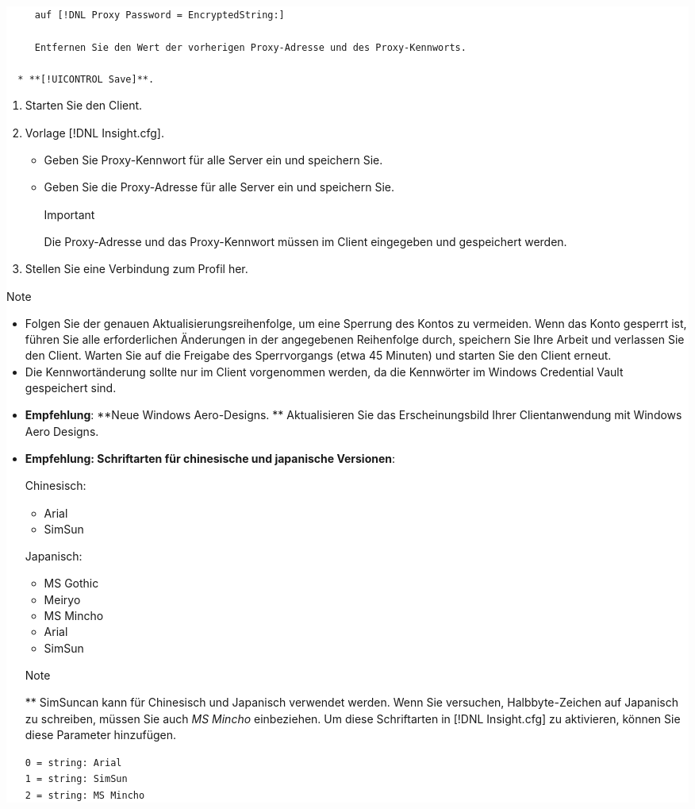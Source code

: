          auf [!DNL Proxy Password = EncryptedString:]

         Entfernen Sie den Wert der vorherigen Proxy-Adresse und des Proxy-Kennworts.

      * **[!UICONTROL Save]**.
   1. Starten Sie den Client.
   1. Vorlage [!DNL Insight.cfg].

      * Geben Sie Proxy-Kennwort für alle Server ein und speichern Sie.
      * Geben Sie die Proxy-Adresse für alle Server ein und speichern Sie.

         >[!IMPORTANT]
         >
         >Die Proxy-Adresse und das Proxy-Kennwort müssen im Client eingegeben und gespeichert werden.
   1. Stellen Sie eine Verbindung zum Profil her.
   >[!NOTE]
   >
   >
   >    
   >    
   >    * Folgen Sie der genauen Aktualisierungsreihenfolge, um eine Sperrung des Kontos zu vermeiden. Wenn das Konto gesperrt ist, führen Sie alle erforderlichen Änderungen in der angegebenen Reihenfolge durch, speichern Sie Ihre Arbeit und verlassen Sie den Client. Warten Sie auf die Freigabe des Sperrvorgangs (etwa 45 Minuten) und starten Sie den Client erneut.
   >    * Die Kennwortänderung sollte nur im Client vorgenommen werden, da die Kennwörter im Windows Credential Vault gespeichert sind.


* **Empfehlung**: **Neue Windows Aero-Designs. ** Aktualisieren Sie das Erscheinungsbild Ihrer Clientanwendung mit Windows Aero Designs.

* **Empfehlung: Schriftarten für chinesische und japanische Versionen**:

   Chinesisch:

   * Arial
   * SimSun

   Japanisch:

   * MS Gothic
   * Meiryo
   * MS Mincho
   * Arial
   * SimSun

   >[!NOTE]
   >
   >** SimSuncan kann für Chinesisch und Japanisch verwendet werden. Wenn Sie versuchen, Halbbyte-Zeichen auf Japanisch zu schreiben, müssen Sie auch *MS Mincho* einbeziehen. Um diese Schriftarten in [!DNL Insight.cfg] zu aktivieren, können Sie diese Parameter hinzufügen.

   ```
   0 = string: Arial 
   1 = string: SimSun 
   2 = string: MS Mincho
   ```
